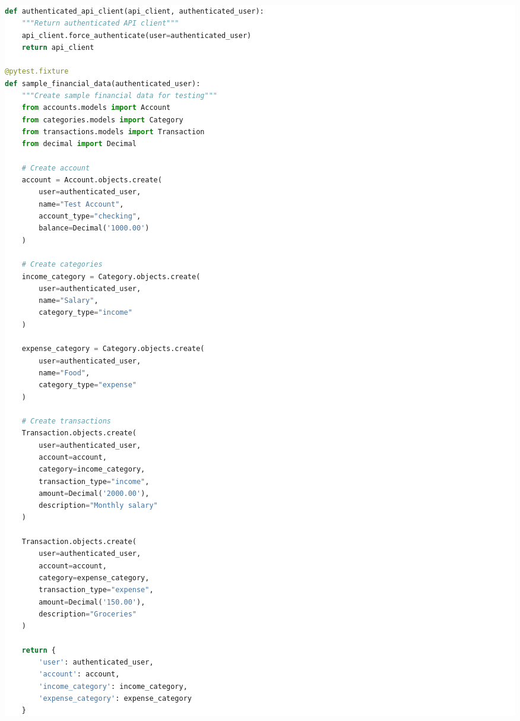 ```python
def authenticated_api_client(api_client, authenticated_user):
    """Return authenticated API client"""
    api_client.force_authenticate(user=authenticated_user)
    return api_client

@pytest.fixture
def sample_financial_data(authenticated_user):
    """Create sample financial data for testing"""
    from accounts.models import Account
    from categories.models import Category
    from transactions.models import Transaction
    from decimal import Decimal
    
    # Create account
    account = Account.objects.create(
        user=authenticated_user,
        name="Test Account",
        account_type="checking",
        balance=Decimal('1000.00')
    )
    
    # Create categories
    income_category = Category.objects.create(
        user=authenticated_user,
        name="Salary",
        category_type="income"
    )
    
    expense_category = Category.objects.create(
        user=authenticated_user,
        name="Food",
        category_type="expense"
    )
    
    # Create transactions
    Transaction.objects.create(
        user=authenticated_user,
        account=account,
        category=income_category,
        transaction_type="income",
        amount=Decimal('2000.00'),
        description="Monthly salary"
    )
    
    Transaction.objects.create(
        user=authenticated_user,
        account=account,
        category=expense_category,
        transaction_type="expense",
        amount=Decimal('150.00'),
        description="Groceries"
    )
    
    return {
        'user': authenticated_user,
        'account': account,
        'income_category': income_category,
        'expense_category': expense_category
    }
```
